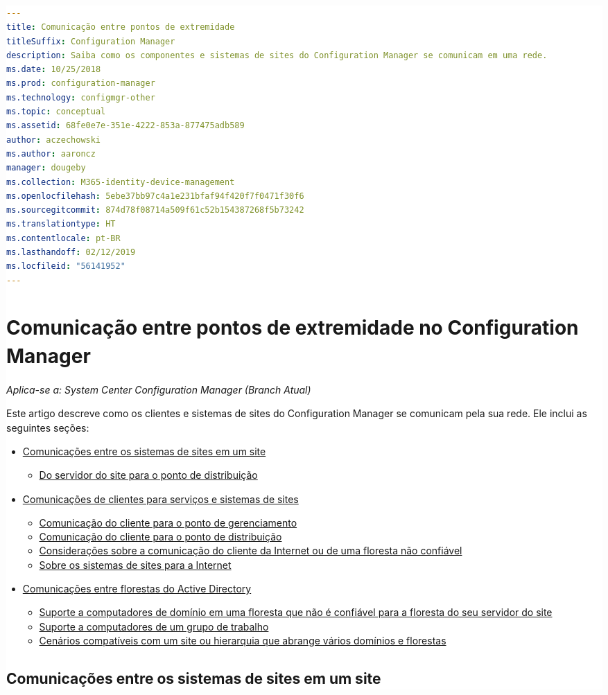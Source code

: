 ```yaml
---
title: Comunicação entre pontos de extremidade
titleSuffix: Configuration Manager
description: Saiba como os componentes e sistemas de sites do Configuration Manager se comunicam em uma rede.
ms.date: 10/25/2018
ms.prod: configuration-manager
ms.technology: configmgr-other
ms.topic: conceptual
ms.assetid: 68fe0e7e-351e-4222-853a-877475adb589
author: aczechowski
ms.author: aaroncz
manager: dougeby
ms.collection: M365-identity-device-management
ms.openlocfilehash: 5ebe37bb97c4a1e231bfaf94f420f7f0471f30f6
ms.sourcegitcommit: 874d78f08714a509f61c52b154387268f5b73242
ms.translationtype: HT
ms.contentlocale: pt-BR
ms.lasthandoff: 02/12/2019
ms.locfileid: "56141952"
---
```

# <a name="communications-between-endpoints-in-configuration-manager"></a>Comunicação entre pontos de extremidade no Configuration Manager

*Aplica-se a: System Center Configuration Manager (Branch Atual)*

Este artigo descreve como os clientes e sistemas de sites do Configuration Manager se comunicam pela sua rede. Ele inclui as seguintes seções:  

- [Comunicações entre os sistemas de sites em um site](#Planning_Intra-site_Com)  
    - [Do servidor do site para o ponto de distribuição](#bkmk_site2dp)  

- [Comunicações de clientes para serviços e sistemas de sites](#Planning_Client_to_Site_System)  
    - [Comunicação do cliente para o ponto de gerenciamento](#bkmk_client2mp)  
    - [Comunicação do cliente para o ponto de distribuição](#bkmk_client2dp)  
    - [Considerações sobre a comunicação do cliente da Internet ou de uma floresta não confiável](#BKMK_clientspan)  
    - [Sobre os sistemas de sites para a Internet](#bkmk_internetfacing)  

- [Comunicações entre florestas do Active Directory](#Plan_Com_X-Forest)  
    - [Suporte a computadores de domínio em uma floresta que não é confiável para a floresta do seu servidor do site](#bkmk_noforesttrust)  
    - [Suporte a computadores de um grupo de trabalho](#bkmk_workgroup)  
    - [Cenários compatíveis com um site ou hierarquia que abrange vários domínios e florestas](#bkmk_span)  



##  <a name="Planning_Intra-site_Com"></a> Comunicações entre os sistemas de sites em um site  
